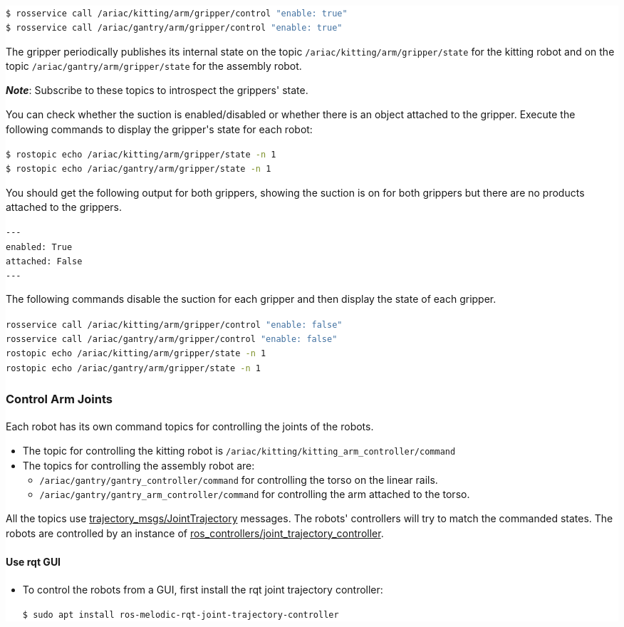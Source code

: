 ```bash
$ rosservice call /ariac/kitting/arm/gripper/control "enable: true"
$ rosservice call /ariac/gantry/arm/gripper/control "enable: true"
```

The gripper periodically publishes its internal state on the topic `/ariac/kitting/arm/gripper/state` for the kitting robot and on the topic `/ariac/gantry/arm/gripper/state` for the assembly robot.

***Note***: Subscribe to these topics to introspect the grippers' state.

You can check whether the suction is enabled/disabled or whether there is an object attached to the gripper. Execute the following commands to display the gripper's state for each robot:

```bash
$ rostopic echo /ariac/kitting/arm/gripper/state -n 1
$ rostopic echo /ariac/gantry/arm/gripper/state -n 1
```

You should get the following output for both grippers, showing the suction is on for both grippers but there are no products attached  to the grippers.

```bash
---
enabled: True
attached: False
---
```

The following commands disable the suction for each gripper and then display the state of each gripper.

```bash
rosservice call /ariac/kitting/arm/gripper/control "enable: false"
rosservice call /ariac/gantry/arm/gripper/control "enable: false"
rostopic echo /ariac/kitting/arm/gripper/state -n 1
rostopic echo /ariac/gantry/arm/gripper/state -n 1
```

### Control Arm Joints

Each robot has its own command topics for controlling the joints of the robots.

- The topic for controlling the kitting robot is `/ariac/kitting/kitting_arm_controller/command`
- The topics for controlling the assembly robot are:
  - `/ariac/gantry/gantry_controller/command` for controlling the torso on the linear rails.
  - `/ariac/gantry/gantry_arm_controller/command` for controlling the arm attached to the torso.
  
All the topics use [trajectory_msgs/JointTrajectory](http://docs.ros.org/api/trajectory_msgs/html/msg/JointTrajectory.html) messages. The robots' controllers will try to match the commanded states. The robots are controlled by an instance of [ros_controllers/joint_trajectory_controller](http://wiki.ros.org/joint_trajectory_controller).



#### Use rqt GUI

- To control the robots from a GUI, first install the rqt joint trajectory controller:

  ```bash
  $ sudo apt install ros-melodic-rqt-joint-trajectory-controller
  ```
